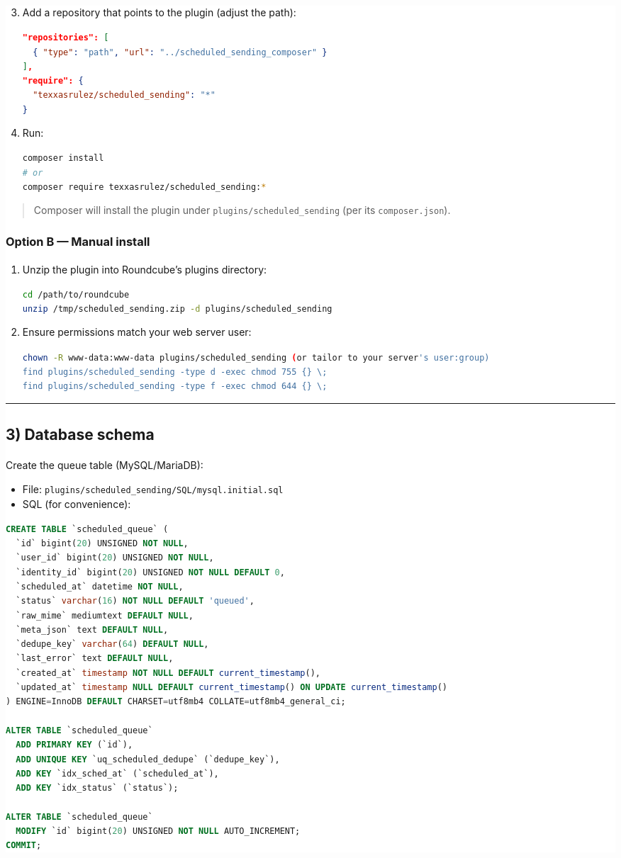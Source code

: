 3. Add a repository that points to the plugin (adjust the path):

   ```json
   "repositories": [
     { "type": "path", "url": "../scheduled_sending_composer" }
   ],
   "require": {
     "texxasrulez/scheduled_sending": "*"
   }
   ```

4. Run:
   ```bash
   composer install
   # or
   composer require texxasrulez/scheduled_sending:*
   ```

> Composer will install the plugin under `plugins/scheduled_sending` (per its `composer.json`).

### Option B — Manual install
1. Unzip the plugin into Roundcube’s plugins directory:
   ```bash
   cd /path/to/roundcube
   unzip /tmp/scheduled_sending.zip -d plugins/scheduled_sending
   ```
2. Ensure permissions match your web server user:
   ```bash
   chown -R www-data:www-data plugins/scheduled_sending (or tailor to your server's user:group)
   find plugins/scheduled_sending -type d -exec chmod 755 {} \;
   find plugins/scheduled_sending -type f -exec chmod 644 {} \;
   ```

---

## 3) Database schema

Create the queue table (MySQL/MariaDB):

- File: `plugins/scheduled_sending/SQL/mysql.initial.sql`
- SQL (for convenience):

```sql
CREATE TABLE `scheduled_queue` (
  `id` bigint(20) UNSIGNED NOT NULL,
  `user_id` bigint(20) UNSIGNED NOT NULL,
  `identity_id` bigint(20) UNSIGNED NOT NULL DEFAULT 0,
  `scheduled_at` datetime NOT NULL,
  `status` varchar(16) NOT NULL DEFAULT 'queued',
  `raw_mime` mediumtext DEFAULT NULL,
  `meta_json` text DEFAULT NULL,
  `dedupe_key` varchar(64) DEFAULT NULL,
  `last_error` text DEFAULT NULL,
  `created_at` timestamp NOT NULL DEFAULT current_timestamp(),
  `updated_at` timestamp NULL DEFAULT current_timestamp() ON UPDATE current_timestamp()
) ENGINE=InnoDB DEFAULT CHARSET=utf8mb4 COLLATE=utf8mb4_general_ci;

ALTER TABLE `scheduled_queue`
  ADD PRIMARY KEY (`id`),
  ADD UNIQUE KEY `uq_scheduled_dedupe` (`dedupe_key`),
  ADD KEY `idx_sched_at` (`scheduled_at`),
  ADD KEY `idx_status` (`status`);

ALTER TABLE `scheduled_queue`
  MODIFY `id` bigint(20) UNSIGNED NOT NULL AUTO_INCREMENT;
COMMIT;
```
